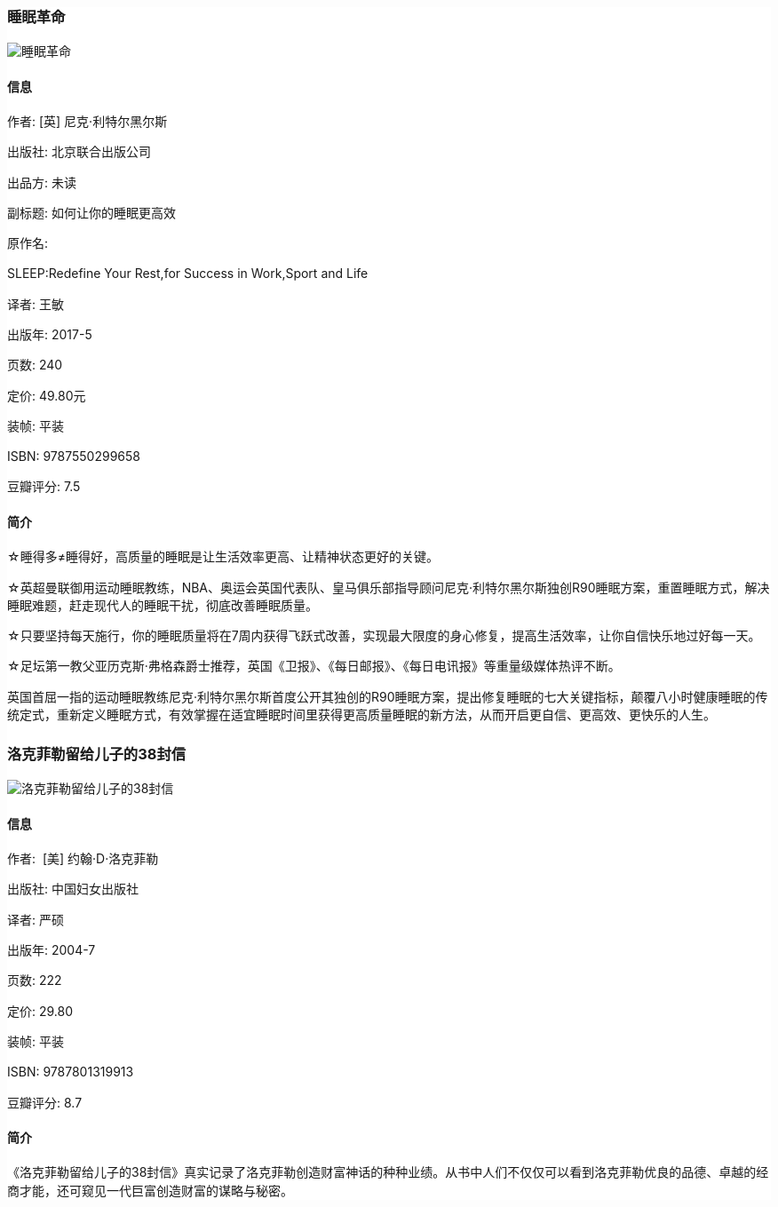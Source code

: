 

### 睡眠革命

![睡眠革命](https://img1.doubanio.com/view/subject/l/public/s29437927.jpg)

#### 信息

作者: [英] 尼克·利特尔黑尔斯 

出版社: 北京联合出版公司 

出品方: 未读 

副标题: 如何让你的睡眠更高效 

原作名: 

SLEEP:Redefine Your Rest,for Success in Work,Sport and Life 

译者: 王敏 

出版年: 2017-5 

页数: 240 

定价: 49.80元 

装帧: 平装 

ISBN: 9787550299658

豆瓣评分: 7.5

#### 简介

☆睡得多≠睡得好，高质量的睡眠是让生活效率更高、让精神状态更好的关键。

☆英超曼联御用运动睡眠教练，NBA、奥运会英国代表队、皇马俱乐部指导顾问尼克·利特尔黑尔斯独创R90睡眠方案，重置睡眠方式，解决睡眠难题，赶走现代人的睡眠干扰，彻底改善睡眠质量。

☆只要坚持每天施行，你的睡眠质量将在7周内获得飞跃式改善，实现最大限度的身心修复，提高生活效率，让你自信快乐地过好每一天。

☆足坛第一教父亚历克斯·弗格森爵士推荐，英国《卫报》、《每日邮报》、《每日电讯报》等重量级媒体热评不断。

英国首屈一指的运动睡眠教练尼克·利特尔黑尔斯首度公开其独创的R90睡眠方案，提出修复睡眠的七大关键指标，颠覆八小时健康睡眠的传统定式，重新定义睡眠方式，有效掌握在适宜睡眠时间里获得更高质量睡眠的新方法，从而开启更自信、更高效、更快乐的人生。



### 洛克菲勒留给儿子的38封信

![洛克菲勒留给儿子的38封信](https://img3.doubanio.com/view/subject/l/public/s2339552.jpg)

#### 信息

作者:  [美] 约翰·D·洛克菲勒 

出版社: 中国妇女出版社 

译者: 严硕 

出版年: 2004-7 

页数: 222 

定价: 29.80 

装帧: 平装 

ISBN: 9787801319913

豆瓣评分: 8.7

#### 简介

《洛克菲勒留给儿子的38封信》真实记录了洛克菲勒创造财富神话的种种业绩。从书中人们不仅仅可以看到洛克菲勒优良的品德、卓越的经商才能，还可窥见一代巨富创造财富的谋略与秘密。

